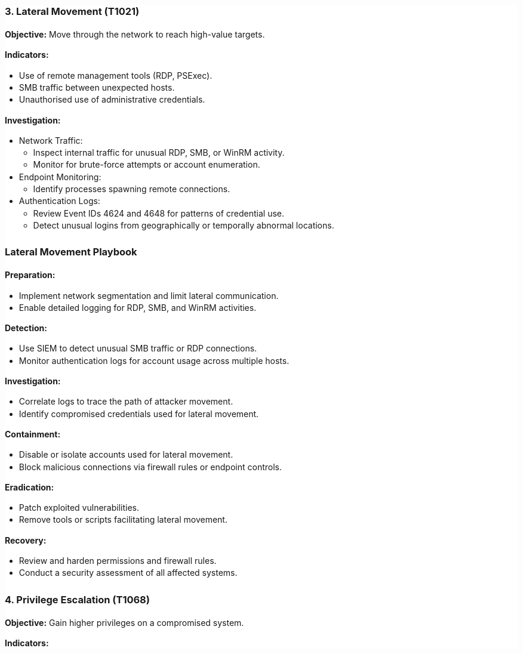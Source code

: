 ### 3. Lateral Movement (T1021)

**Objective:** Move through the network to reach high-value targets.

**Indicators:**

* Use of remote management tools (RDP, PSExec).
* SMB traffic between unexpected hosts.
* Unauthorised use of administrative credentials.

**Investigation:**

* Network Traffic:
  * Inspect internal traffic for unusual RDP, SMB, or WinRM activity.
  * Monitor for brute-force attempts or account enumeration.
* Endpoint Monitoring:
  * Identify processes spawning remote connections.
* Authentication Logs:
  * Review Event IDs 4624 and 4648 for patterns of credential use.
  * Detect unusual logins from geographically or temporally abnormal locations.

### Lateral Movement Playbook

**Preparation:**

* Implement network segmentation and limit lateral communication.
* Enable detailed logging for RDP, SMB, and WinRM activities.

**Detection:**

* Use SIEM to detect unusual SMB traffic or RDP connections.
* Monitor authentication logs for account usage across multiple hosts.

**Investigation:**

* Correlate logs to trace the path of attacker movement.
* Identify compromised credentials used for lateral movement.

**Containment:**

* Disable or isolate accounts used for lateral movement.
* Block malicious connections via firewall rules or endpoint controls.

**Eradication:**

* Patch exploited vulnerabilities.
* Remove tools or scripts facilitating lateral movement.

**Recovery:**

* Review and harden permissions and firewall rules.
* Conduct a security assessment of all affected systems.

### 4. Privilege Escalation (T1068)

**Objective:** Gain higher privileges on a compromised system.

**Indicators:**
